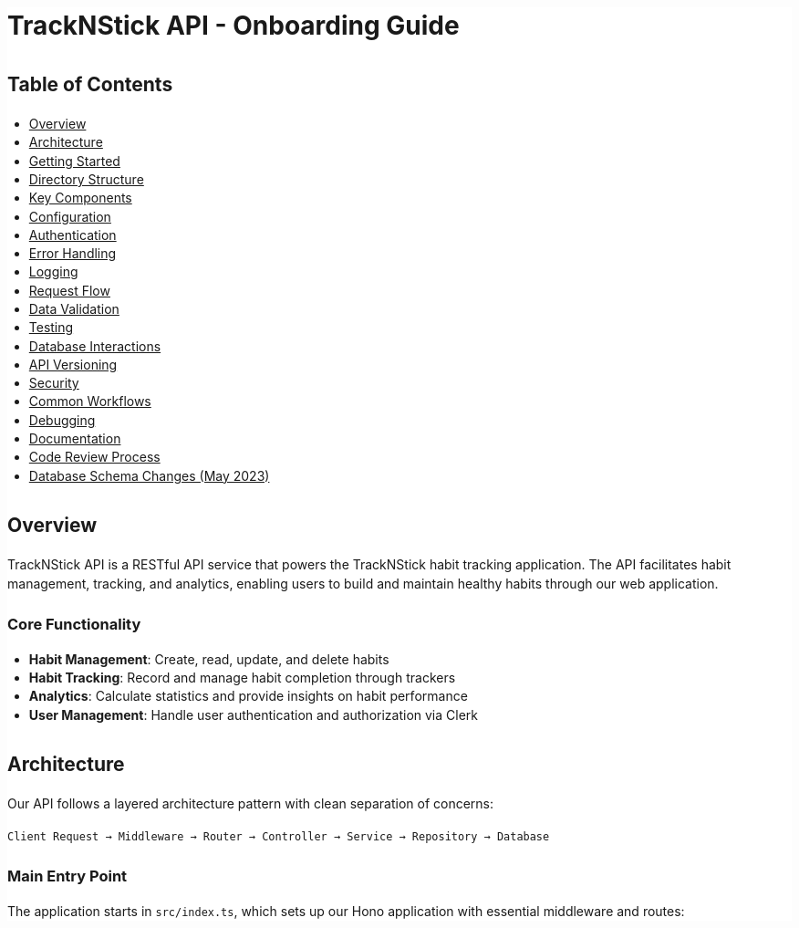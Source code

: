 # TrackNStick API - Onboarding Guide

## Table of Contents

- [Overview](#overview)
- [Architecture](#architecture)
- [Getting Started](#getting-started)
- [Directory Structure](#directory-structure)
- [Key Components](#key-components)
- [Configuration](#configuration)
- [Authentication](#authentication)
- [Error Handling](#error-handling)
- [Logging](#logging)
- [Request Flow](#request-flow)
- [Data Validation](#data-validation)
- [Testing](#testing)
- [Database Interactions](#database-interactions)
- [API Versioning](#api-versioning)
- [Security](#security)
- [Common Workflows](#common-workflows)
- [Debugging](#debugging)
- [Documentation](#documentation)
- [Code Review Process](#code-review-process)
- [Database Schema Changes (May 2023)](#database-schema-changes-may-2023)

## Overview

TrackNStick API is a RESTful API service that powers the TrackNStick habit tracking application. The API facilitates habit management, tracking, and analytics, enabling users to build and maintain healthy habits through our web application.

### Core Functionality

- **Habit Management**: Create, read, update, and delete habits
- **Habit Tracking**: Record and manage habit completion through trackers
- **Analytics**: Calculate statistics and provide insights on habit performance
- **User Management**: Handle user authentication and authorization via Clerk

## Architecture

Our API follows a layered architecture pattern with clean separation of concerns:

```
Client Request → Middleware → Router → Controller → Service → Repository → Database
```

### Main Entry Point

The application starts in `src/index.ts`, which sets up our Hono application with essential middleware and routes:
